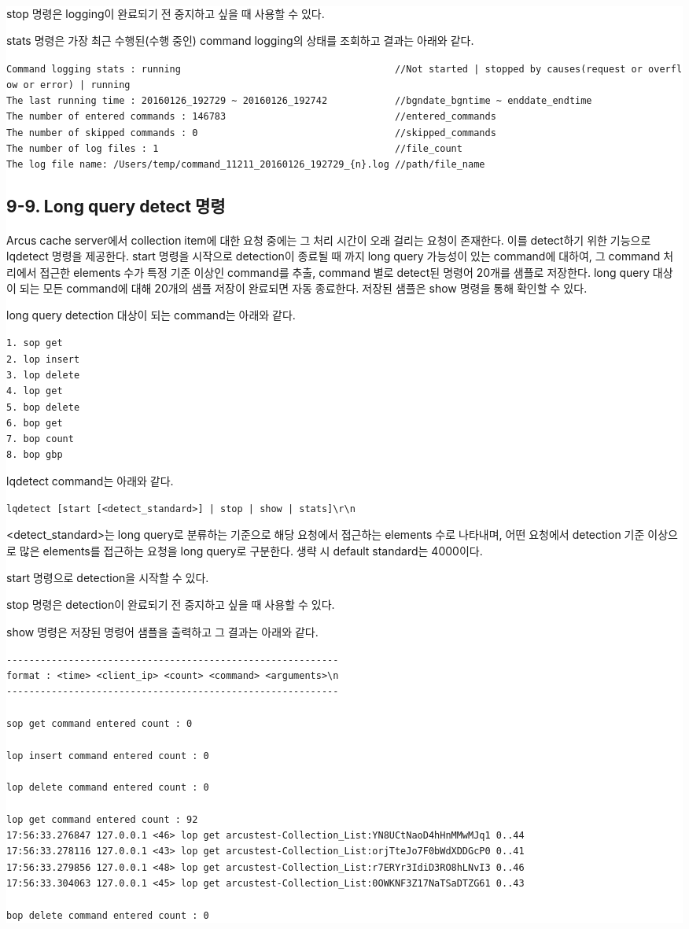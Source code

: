 stop 명령은 logging이 완료되기 전 중지하고 싶을 때 사용할 수 있다.

stats 명령은 가장 최근 수행된(수행 중인) command logging의 상태를 조회하고 결과는 아래와 같다.

```
Command logging stats : running                                      //Not started | stopped by causes(request or overflow or error) | running
The last running time : 20160126_192729 ~ 20160126_192742            //bgndate_bgntime ~ enddate_endtime
The number of entered commands : 146783                              //entered_commands
The number of skipped commands : 0                                   //skipped_commands
The number of log files : 1                                          //file_count
The log file name: /Users/temp/command_11211_20160126_192729_{n}.log //path/file_name
```

## 9-9. Long query detect 명령

Arcus cache server에서 collection item에 대한 요청 중에는 그 처리 시간이 오래 걸리는 요청이 존재한다.
이를 detect하기 위한 기능으로 lqdetect 명령을 제공한다.
start 명령을 시작으로 detection이 종료될 때 까지 long query 가능성이 있는 command에 대하여, 
그 command 처리에서 접근한 elements 수가 특정 기준 이상인 command를 추출,
command 별로 detect된 명령어 20개를 샘플로 저장한다.
long query 대상이 되는 모든 command에 대해 20개의 샘플 저장이 완료되면 자동 종료한다.
저장된 샘플은 show 명령을 통해 확인할 수 있다.

long query detection 대상이 되는 command는 아래와 같다.
```
1. sop get
2. lop insert
3. lop delete
4. lop get
5. bop delete
6. bop get
7. bop count
8. bop gbp
```

lqdetect command는 아래와 같다.
```
lqdetect [start [<detect_standard>] | stop | show | stats]\r\n
```
\<detect_standard\>는 long query로 분류하는 기준으로 해당 요청에서 접근하는 elements 수로 나타내며, 어떤 요청에서 detection 기준 이상으로 많은 elements를 접근하는 요청을 long query로 구분한다. 생략 시 default standard는 4000이다.

start 명령으로 detection을 시작할 수 있다.

stop 명령은 detection이 완료되기 전 중지하고 싶을 때 사용할 수 있다.

show 명령은 저장된 명령어 샘플을 출력하고 그 결과는 아래와 같다.

```
-----------------------------------------------------------
format : <time> <client_ip> <count> <command> <arguments>\n
-----------------------------------------------------------

sop get command entered count : 0

lop insert command entered count : 0

lop delete command entered count : 0

lop get command entered count : 92
17:56:33.276847 127.0.0.1 <46> lop get arcustest-Collection_List:YN8UCtNaoD4hHnMMwMJq1 0..44
17:56:33.278116 127.0.0.1 <43> lop get arcustest-Collection_List:orjTteJo7F0bWdXDDGcP0 0..41
17:56:33.279856 127.0.0.1 <48> lop get arcustest-Collection_List:r7ERYr3IdiD3RO8hLNvI3 0..46
17:56:33.304063 127.0.0.1 <45> lop get arcustest-Collection_List:0OWKNF3Z17NaTSaDTZG61 0..43

bop delete command entered count : 0
```